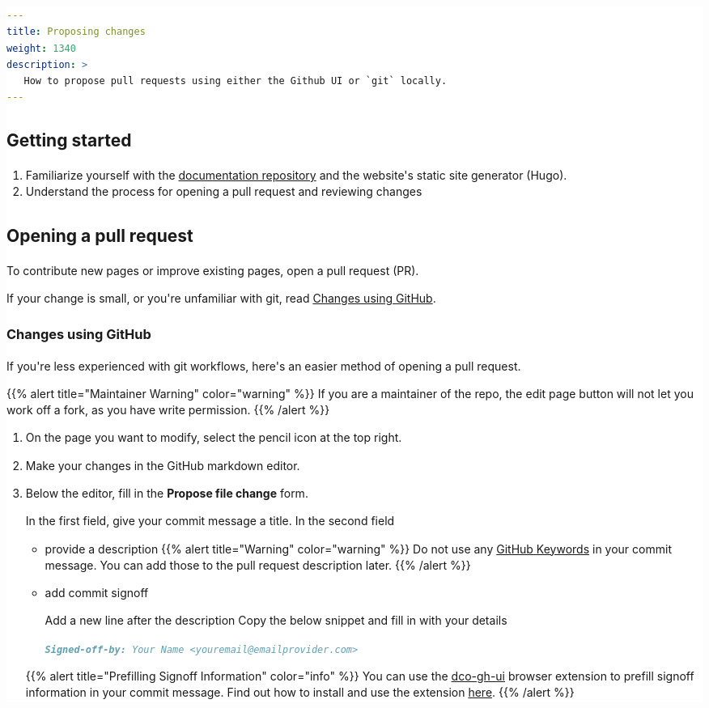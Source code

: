 ```yaml
---
title: Proposing changes
weight: 1340
description: >
   How to propose pull requests using either the Github UI or `git` locally.
---
```


## Getting started

1. Familiarize yourself with the [documentation repository](https://github.com/fluxcd/website) and the website's static site generator (Hugo).
1. Understand the process for opening a pull request and reviewing changes

## Opening a pull request

To contribute new pages or improve existing pages, open a pull request (PR).

If your change is small, or you're unfamiliar with git, read [Changes using GitHub](#Changes-using-GitHub).

### Changes using GitHub

If you're less experienced with git workflows, here's an easier method of opening a pull request.

{{% alert title="Maintainer Warning" color="warning" %}}
If you are a maintainer of the repo, the edit page button will not let you work off a fork, as you have write permission.
{{% /alert %}}

1. On the page you want to modify, select the pencil icon at the top right.
1. Make your changes in the GitHub markdown editor.
1. Below the editor, fill in the **Propose file change** form.

   In the first field, give your commit message a title.
   In the second field
   - provide a description
   {{% alert title="Warning" color="warning" %}}
   Do not use any [GitHub Keywords](https://help.github.com/en/github/managing-your-work-on-github/linking-a-pull-request-to-an-issue#linking-a-pull-request-to-an-issue-using-a-keyword)
   in your commit message. You can add those to the pull request description later.
   {{% /alert %}}
   - add commit signoff

     Add a new line after the description
     Copy the below snippet and fill in with your details

     ```markdown
     Signed-off-by: Your Name <youremail@emailprovider.com>
     ```

   {{% alert title="Prefilling Signoff Information" color="info" %}}
   You can use the [dco-gh-ui](https://github.com/scottrigby/dco-gh-ui) browser extension to prefill signoff information in your commit message.
   Find out how to install and use the extension [here](https://github.com/scottrigby/dco-gh-ui).
   {{% /alert %}}
